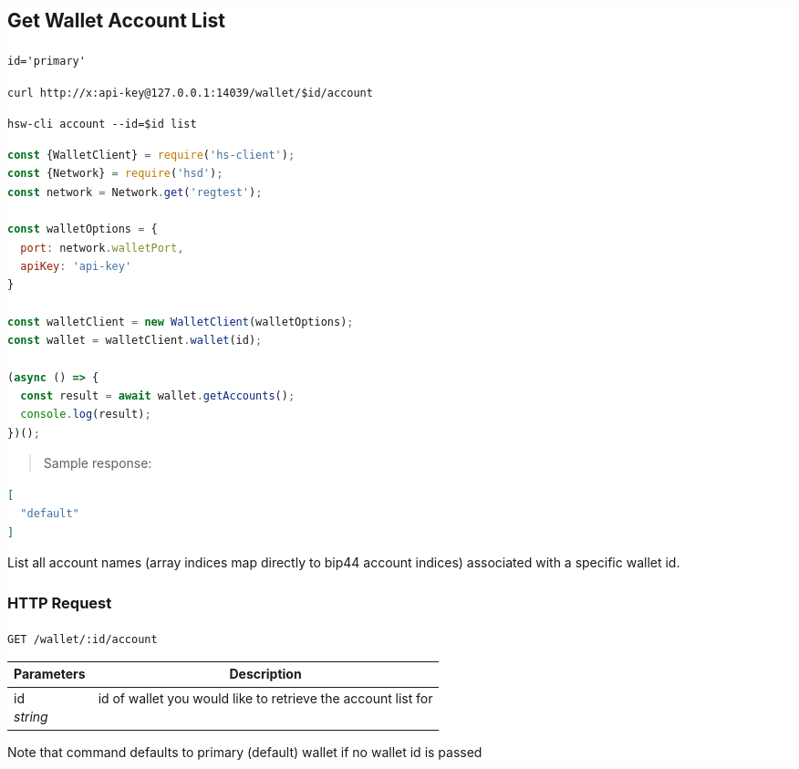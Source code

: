 ## Get Wallet Account List

```shell--vars
id='primary'
```

```shell--curl
curl http://x:api-key@127.0.0.1:14039/wallet/$id/account
```

```shell--cli
hsw-cli account --id=$id list
```

```javascript
const {WalletClient} = require('hs-client');
const {Network} = require('hsd');
const network = Network.get('regtest');

const walletOptions = {
  port: network.walletPort,
  apiKey: 'api-key'
}

const walletClient = new WalletClient(walletOptions);
const wallet = walletClient.wallet(id);

(async () => {
  const result = await wallet.getAccounts();
  console.log(result);
})();
```

> Sample response:

```json
[
  "default"
]
```

List all account names (array indices map directly to bip44 account indices) associated with a specific wallet id.

### HTTP Request

`GET /wallet/:id/account`


Parameters       | Description
---------------- | -----------
id <br> _string_ | id of wallet you would like to retrieve the account list for

<aside class="notice">
Note that command defaults to primary (default) wallet if no wallet id is passed
</aside>
